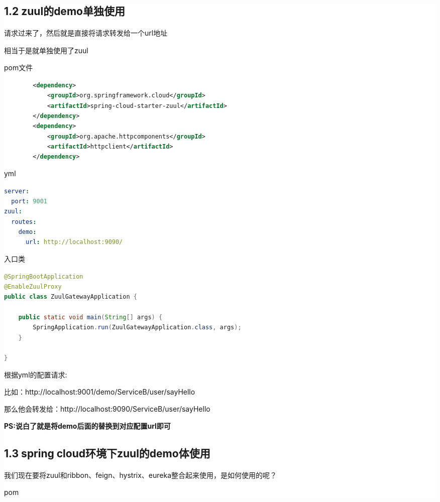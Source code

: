 ## 1.2 zuul的demo单独使用

请求过来了，然后就是直接将请求转发给一个url地址

相当于是就单独使用了zuul

pom文件

```xml
    	<dependency>
			<groupId>org.springframework.cloud</groupId>
			<artifactId>spring-cloud-starter-zuul</artifactId>
		</dependency>
		<dependency>
			<groupId>org.apache.httpcomponents</groupId>
			<artifactId>httpclient</artifactId>
		</dependency>
```

yml

```yaml
server:
  port: 9001
zuul:
  routes:
    demo:
      url: http://localhost:9090/
```

入口类

```java
@SpringBootApplication
@EnableZuulProxy
public class ZuulGatewayApplication {

	public static void main(String[] args) {
		SpringApplication.run(ZuulGatewayApplication.class, args);
	}

}
```

根据yml的配置请求:

比如：http://localhost:9001/demo/ServiceB/user/sayHello

那么他会转发给：http://localhost:9090/ServiceB/user/sayHello

**PS:说白了就是将demo后面的替换到对应配置url即可**

## 1.3 spring cloud环境下zuul的demo体使用

我们现在要将zuul和ribbon、feign、hystrix、eureka整合起来使用，是如何使用的呢？

pom
